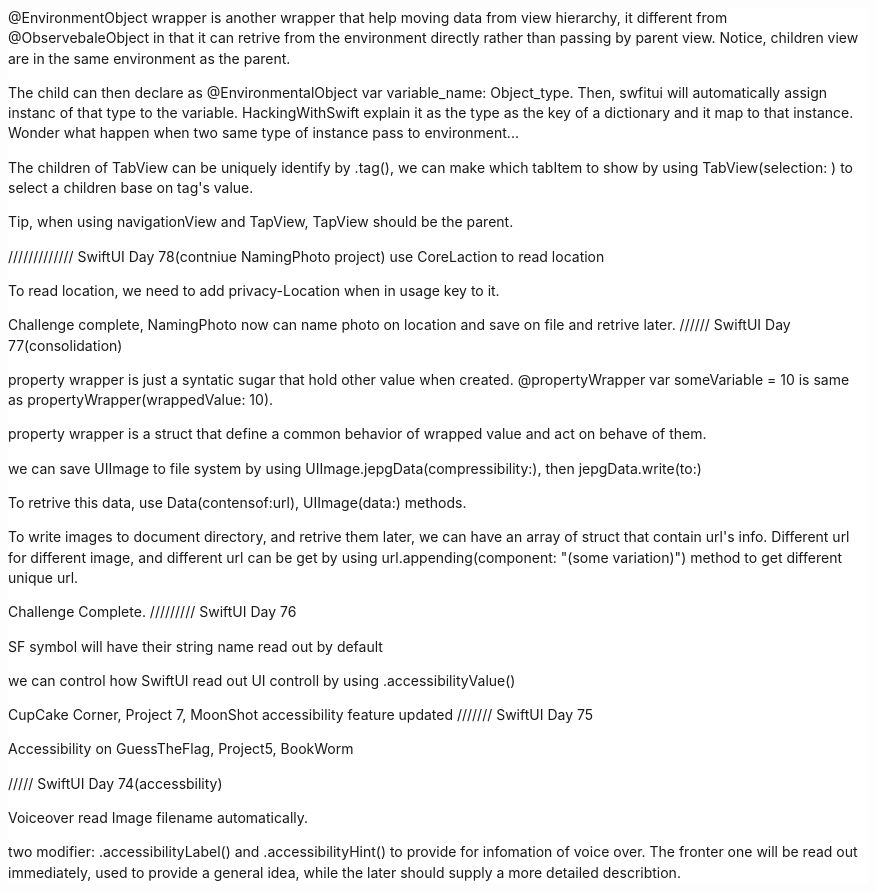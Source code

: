 @EnvironmentObject wrapper is another wrapper that help moving data from view hierarchy, it different from @ObservebaleObject in that it can retrive from the environment directly rather than passing by parent view. Notice, children view are in the same environment as the parent.

The child can then declare as @EnvironmentalObject var variable_name: Object_type. Then, swfitui will automatically assign instanc of that type to the variable. HackingWithSwift explain it as the type as the key of a dictionary and it map to that instance. Wonder what happen when two same type of instance pass to environment...

The children of TabView can be uniquely identify by .tag(), we can make which tabItem to show by using TabView(selection: ) to select a children base on tag's value.

Tip, when using navigationView and TapView, TapView should be the parent.

/////////////
SwiftUI Day 78(contniue NamingPhoto project) use CoreLaction to read location

To read location, we need to add privacy-Location when in usage key to it.

Challenge complete, NamingPhoto now can name photo on location and save on file and retrive later.
//////
SwiftUI Day 77(consolidation)

property wrapper is just a syntatic sugar that hold other value when created. 
@propertyWrapper var someVariable = 10 is same as propertyWrapper(wrappedValue: 10).

property wrapper is a struct that define a common behavior of wrapped value and act on behave of them. 

we can save UIImage to file system by using UIImage.jepgData(compressibility:), then jepgData.write(to:)

To retrive this data, use Data(contensof:url), UIImage(data:) methods.

To write images to document directory, and retrive them later, we can have an array of struct that contain url's info. Different url for different image, and different url can be get by using url.appending(component: "\(some variation)") method to get different unique url.

Challenge Complete.
/////////
SwiftUI Day 76

SF symbol will have their string name read out by default

we can control how SwiftUI read out UI controll by using .accessibilityValue()

CupCake Corner, Project 7, MoonShot accessibility feature updated
///////
SwiftUI Day 75

Accessibility on GuessTheFlag, Project5, BookWorm

/////
SwiftUI Day 74(accessbility)

Voiceover read Image filename automatically.

two modifier: .accessibilityLabel() and .accessibilityHint() to provide for infomation of voice over. The fronter one will be read out immediately, used to provide a general idea, while the later should supply a more detailed describtion.
